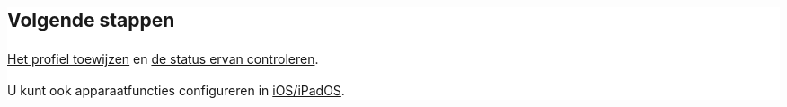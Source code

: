 ## <a name="next-steps"></a>Volgende stappen

[Het profiel toewijzen](device-profile-assign.md) en [de status ervan controleren](device-profile-monitor.md).

U kunt ook apparaatfuncties configureren in [iOS/iPadOS](ios-device-features-settings.md).